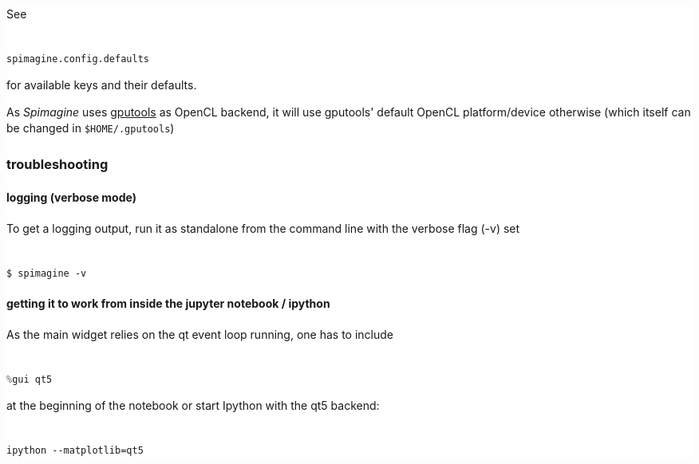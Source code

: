 See 

```python

spimagine.config.defaults

```

for available keys and their defaults.



As *Spimagine* uses [gputools](https://github.com/maweigert/gputools) as OpenCL backend, it will use gputools' default OpenCL platform/device otherwise (which itself can be changed in `$HOME/.gputools`)







### troubleshooting



#### logging (verbose mode)



To get a logging output, run it as standalone from the command line with the verbose flag  (-v) set

```

$ spimagine -v

```





#### getting it to work from inside the jupyter notebook / ipython 



As the main widget relies on the qt event loop running, one has to include 



```python

%gui qt5

```

at the beginning of the notebook or start Ipython with the qt5 backend:



```

ipython --matplotlib=qt5

```
